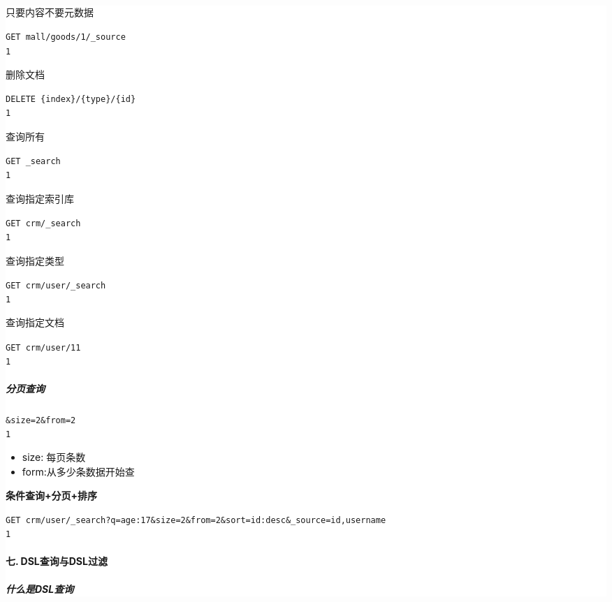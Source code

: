 只要内容不要元数据

```http
GET mall/goods/1/_source
1
```

删除文档

```
DELETE {index}/{type}/{id}
1
```

查询所有

```
GET _search
1
```

查询指定索引库

```
GET crm/_search
1
```

查询指定类型

```
GET crm/user/_search
1
```

查询指定文档

```
GET crm/user/11
1
```

##### 分页查询

```
&size=2&from=2
1
```

- size: 每页条数
- form:从多少条数据开始查

**条件查询+分页+排序**

```http
GET crm/user/_search?q=age:17&size=2&from=2&sort=id:desc&_source=id,username
1
```

#### 七. DSL查询与DSL过滤

##### 什么是DSL查询
